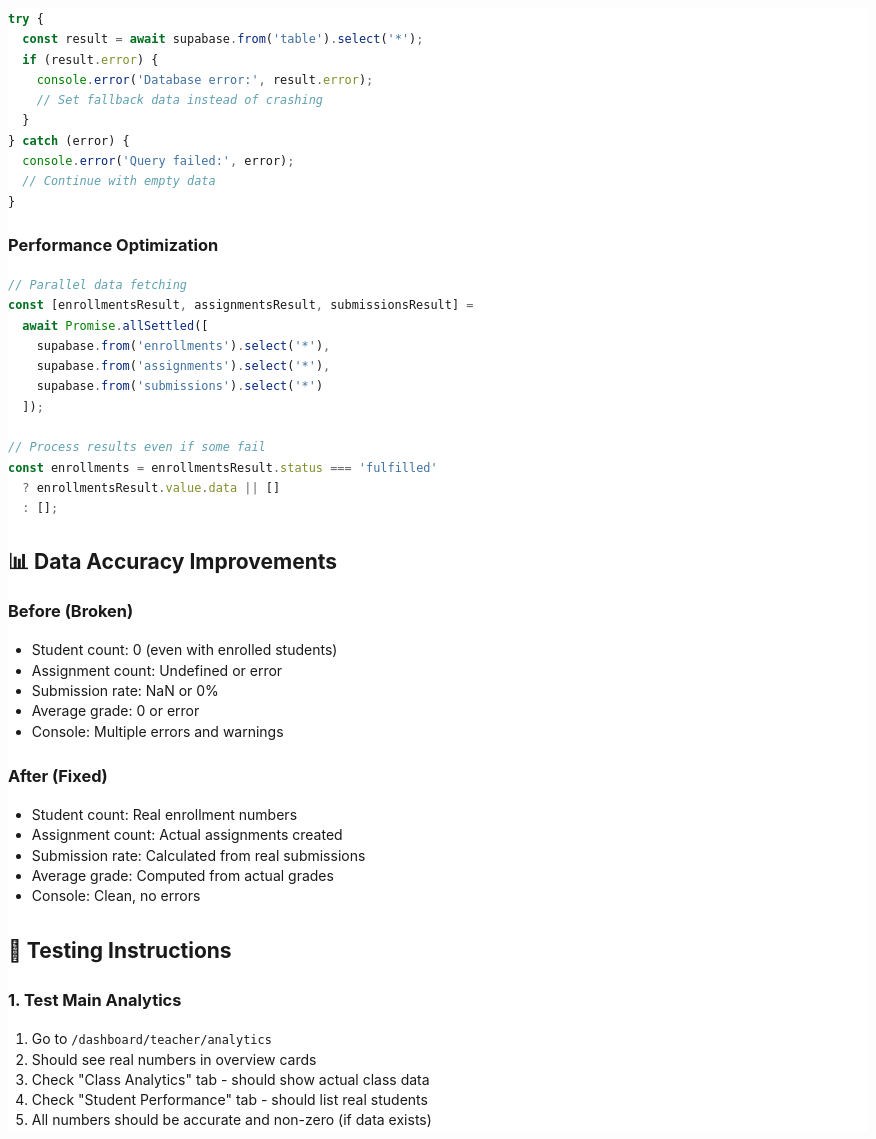 ```typescript
try {
  const result = await supabase.from('table').select('*');
  if (result.error) {
    console.error('Database error:', result.error);
    // Set fallback data instead of crashing
  }
} catch (error) {
  console.error('Query failed:', error);
  // Continue with empty data
}
```

### **Performance Optimization**
```typescript
// Parallel data fetching
const [enrollmentsResult, assignmentsResult, submissionsResult] = 
  await Promise.allSettled([
    supabase.from('enrollments').select('*'),
    supabase.from('assignments').select('*'),
    supabase.from('submissions').select('*')
  ]);

// Process results even if some fail
const enrollments = enrollmentsResult.status === 'fulfilled' 
  ? enrollmentsResult.value.data || [] 
  : [];
```

## 📊 Data Accuracy Improvements

### **Before (Broken)**
- Student count: 0 (even with enrolled students)
- Assignment count: Undefined or error
- Submission rate: NaN or 0%
- Average grade: 0 or error
- Console: Multiple errors and warnings

### **After (Fixed)**
- Student count: Real enrollment numbers
- Assignment count: Actual assignments created
- Submission rate: Calculated from real submissions
- Average grade: Computed from actual grades
- Console: Clean, no errors

## 🧪 Testing Instructions

### **1. Test Main Analytics**
1. Go to `/dashboard/teacher/analytics`
2. Should see real numbers in overview cards
3. Check "Class Analytics" tab - should show actual class data
4. Check "Student Performance" tab - should list real students
5. All numbers should be accurate and non-zero (if data exists)
